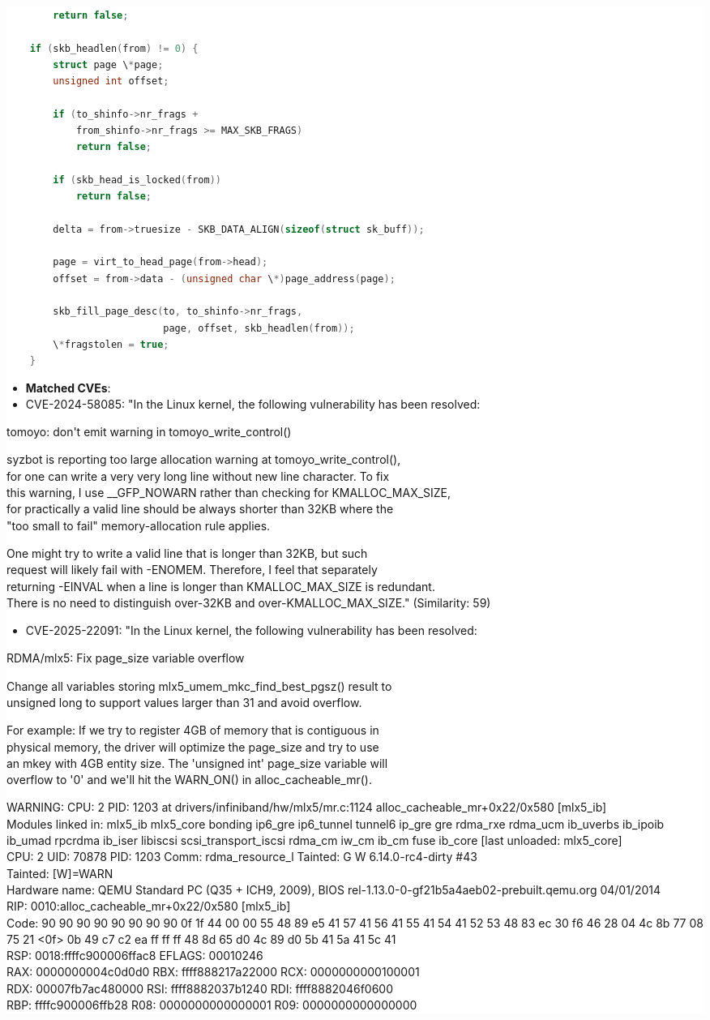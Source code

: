 ```c
        return false;  
  
    if (skb_headlen(from) != 0) {  
        struct page \*page;  
        unsigned int offset;  
  
        if (to_shinfo->nr_frags +  
            from_shinfo->nr_frags >= MAX_SKB_FRAGS)  
            return false;  
  
        if (skb_head_is_locked(from))  
            return false;  
  
        delta = from->truesize - SKB_DATA_ALIGN(sizeof(struct sk_buff));  
  
        page = virt_to_head_page(from->head);  
        offset = from->data - (unsigned char \*)page_address(page);  
  
        skb_fill_page_desc(to, to_shinfo->nr_frags,  
                           page, offset, skb_headlen(from));  
        \*fragstolen = true;  
    }
```
- **Matched CVEs**:
- CVE-2024-58085: "In the Linux kernel, the following vulnerability has been resolved:  
  
tomoyo: don't emit warning in tomoyo_write_control()  
  
syzbot is reporting too large allocation warning at tomoyo_write_control(),  
for one can write a very very long line without new line character. To fix  
this warning, I use __GFP_NOWARN rather than checking for KMALLOC_MAX_SIZE,  
for practically a valid line should be always shorter than 32KB where the  
"too small to fail" memory-allocation rule applies.  
  
One might try to write a valid line that is longer than 32KB, but such  
request will likely fail with -ENOMEM. Therefore, I feel that separately  
returning -EINVAL when a line is longer than KMALLOC_MAX_SIZE is redundant.  
There is no need to distinguish over-32KB and over-KMALLOC_MAX_SIZE." (Similarity: 59)
- CVE-2025-22091: "In the Linux kernel, the following vulnerability has been resolved:  
  
RDMA/mlx5: Fix page_size variable overflow  
  
Change all variables storing mlx5_umem_mkc_find_best_pgsz() result to  
unsigned long to support values larger than 31 and avoid overflow.  
  
For example: If we try to register 4GB of memory that is contiguous in  
physical memory, the driver will optimize the page_size and try to use  
an mkey with 4GB entity size. The 'unsigned int' page_size variable will  
overflow to '0' and we'll hit the WARN_ON() in alloc_cacheable_mr().  
  
WARNING: CPU: 2 PID: 1203 at drivers/infiniband/hw/mlx5/mr.c:1124 alloc_cacheable_mr+0x22/0x580 \[mlx5_ib\]  
Modules linked in: mlx5_ib mlx5_core bonding ip6_gre ip6_tunnel tunnel6 ip_gre gre rdma_rxe rdma_ucm ib_uverbs ib_ipoib ib_umad rpcrdma ib_iser libiscsi scsi_transport_iscsi rdma_cm iw_cm ib_cm fuse ib_core \[last unloaded: mlx5_core\]  
CPU: 2 UID: 70878 PID: 1203 Comm: rdma_resource_l Tainted: G        W          6.14.0-rc4-dirty #43  
Tainted: \[W\]=WARN  
Hardware name: QEMU Standard PC (Q35 + ICH9, 2009), BIOS rel-1.13.0-0-gf21b5a4aeb02-prebuilt.qemu.org 04/01/2014  
RIP: 0010:alloc_cacheable_mr+0x22/0x580 \[mlx5_ib\]  
Code: 90 90 90 90 90 90 90 90 0f 1f 44 00 00 55 48 89 e5 41 57 41 56 41 55 41 54 41 52 53 48 83 ec 30 f6 46 28 04 4c 8b 77 08 75 21 <0f> 0b 49 c7 c2 ea ff ff ff 48 8d 65 d0 4c 89 d0 5b 41 5a 41 5c 41  
RSP: 0018:ffffc900006ffac8 EFLAGS: 00010246  
RAX: 0000000004c0d0d0 RBX: ffff888217a22000 RCX: 0000000000100001  
RDX: 00007fb7ac480000 RSI: ffff8882037b1240 RDI: ffff8882046f0600  
RBP: ffffc900006ffb28 R08: 0000000000000001 R09: 0000000000000000  